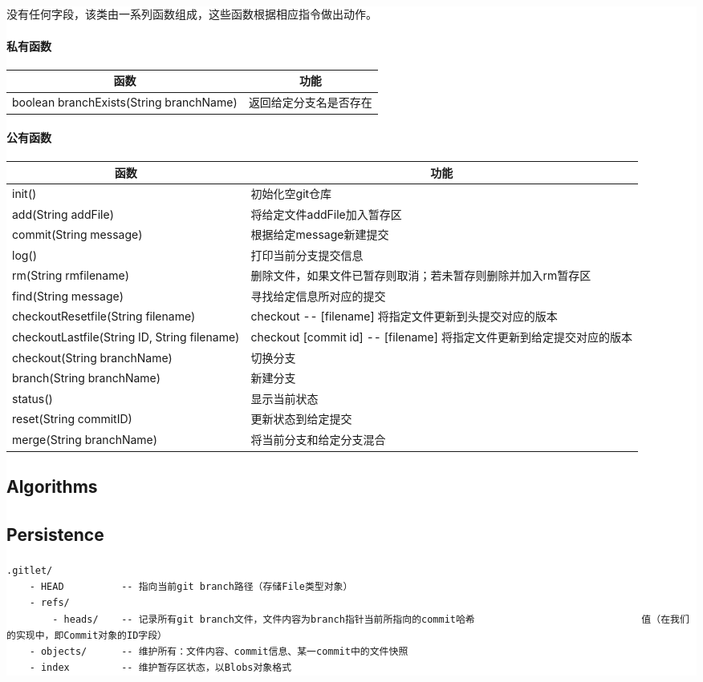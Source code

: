 没有任何字段，该类由一系列函数组成，这些函数根据相应指令做出动作。

#### 私有函数

| 函数                                    | 功能                   |
| --------------------------------------- | ---------------------- |
| boolean branchExists(String branchName) | 返回给定分支名是否存在 |



#### 公有函数

| 函数                                         | 功能                                                         |
| -------------------------------------------- | ------------------------------------------------------------ |
| init()                                       | 初始化空git仓库                                              |
| add(String addFile)                          | 将给定文件addFile加入暂存区                                  |
| commit(String message)                       | 根据给定message新建提交                                      |
| log()                                        | 打印当前分支提交信息                                         |
| rm(String rmfilename)                        | 删除文件，如果文件已暂存则取消；若未暂存则删除并加入rm暂存区 |
| find(String message)                         | 寻找给定信息所对应的提交                                     |
| checkoutResetfile(String filename)           | checkout  -- [filename] 将指定文件更新到头提交对应的版本     |
| checkoutLastfile(String ID, String filename) | checkout [commit id] -- [filename] 将指定文件更新到给定提交对应的版本 |
| checkout(String branchName)                  | 切换分支                                                     |
| branch(String branchName)                    | 新建分支                                                     |
| status()                                     | 显示当前状态                                                 |
| reset(String commitID)                       | 更新状态到给定提交                                           |
| merge(String branchName)                     | 将当前分支和给定分支混合                                     |



## Algorithms

## Persistence

```
.gitlet/
	- HEAD 			-- 指向当前git branch路径（存储File类型对象）
	- refs/
		- heads/ 	-- 记录所有git branch文件，文件内容为branch指针当前所指向的commit哈希								值（在我们的实现中，即Commit对象的ID字段）
	- objects/ 		-- 维护所有：文件内容、commit信息、某一commit中的文件快照
	- index 		-- 维护暂存区状态，以Blobs对象格式
```
